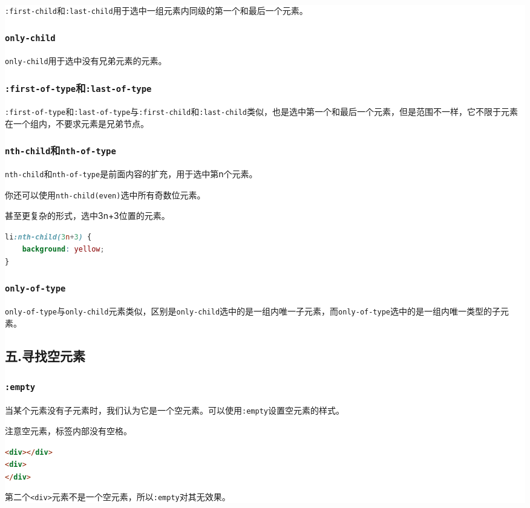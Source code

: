 `:first-child`和`:last-child`用于选中一组元素内同级的第一个和最后一个元素。
<iframe height="300" style="width: 100%;" scrolling="no" title="018 Pseudo classes_11" src="https://codepen.io/AhCola/embed/PojoxoX?default-tab=html%2Cresult" frameborder="no" loading="lazy" allowtransparency="true" allowfullscreen="true">
  See the Pen <a href="https://codepen.io/AhCola/pen/PojoxoX">
  018 Pseudo classes_11</a> by Pengfei Wang (<a href="https://codepen.io/AhCola">@AhCola</a>)
  on <a href="https://codepen.io">CodePen</a>.
</iframe>

### `only-child`

`only-child`用于选中没有兄弟元素的元素。
<iframe height="300" style="width: 100%;" scrolling="no" title="018 Pseudo classes_12" src="https://codepen.io/AhCola/embed/gOROQpZ?default-tab=html%2Cresult" frameborder="no" loading="lazy" allowtransparency="true" allowfullscreen="true">
  See the Pen <a href="https://codepen.io/AhCola/pen/gOROQpZ">
  018 Pseudo classes_12</a> by Pengfei Wang (<a href="https://codepen.io/AhCola">@AhCola</a>)
  on <a href="https://codepen.io">CodePen</a>.
</iframe>

### `:first-of-type`和`:last-of-type`

`:first-of-type`和`:last-of-type`与`:first-child`和`:last-child`类似，也是选中第一个和最后一个元素，但是范围不一样，它不限于元素在一个组内，不要求元素是兄弟节点。


### `nth-child`和`nth-of-type`

`nth-child`和`nth-of-type`是前面内容的扩充，用于选中第n个元素。

你还可以使用`nth-child(even)`选中所有奇数位元素。

甚至更复杂的形式，选中3n+3位置的元素。
```css
li:nth-child(3n+3) {
    background: yellow;
}
```

### `only-of-type`

`only-of-type`与`only-child`元素类似，区别是`only-child`选中的是一组内唯一子元素，而`only-of-type`选中的是一组内唯一类型的子元素。


## 五.寻找空元素

### `:empty`

当某个元素没有子元素时，我们认为它是一个空元素。可以使用`:empty`设置空元素的样式。

注意空元素，标签内部没有空格。
```html
<div></div>
<div>
</div>
```
第二个`<div>`元素不是一个空元素，所以`:empty`对其无效果。
